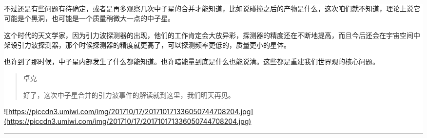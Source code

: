 不过还是有些问题有待确定，或者是再多观察几次中子星的合并才能知道，比如说碰撞之后的产物是什么，这次咱们就不知道，理论上说它可能是个黑洞，也可能是一个质量稍微大一点的中子星。

这个时代的天文学家，因为引力波探测器的出现，他们的工作肯定会大放异彩，探测器的精度还在不断地提高，而且今后还会在宇宙空间中架设引力波探测器，那个时候探测器的精度就更高了，可以探测频率更低的，质量更小的星体。

也许到了那时候，中子星内部发生了什么都能知道。也许暗能量到底是什么也能说清。这些都是重建我们世界观的核心问题。

> 卓克
> 
> 好了，这次中子星合并的引力波事件的解读就到这里，我们明天再见。

![https://piccdn3.umiwi.com/img/201710/17/201710171336050744708204.jpg](https://piccdn3.umiwi.com/img/201710/17/201710171336050744708204.jpg)

---
